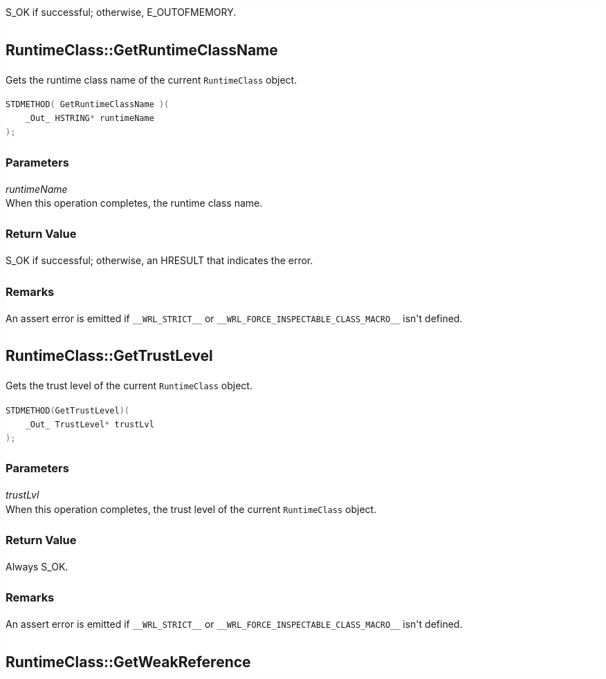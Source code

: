 S_OK if successful; otherwise, E_OUTOFMEMORY.

## <a name="getruntimeclassname"></a>RuntimeClass::GetRuntimeClassName

Gets the runtime class name of the current `RuntimeClass` object.

```cpp
STDMETHOD( GetRuntimeClassName )(
    _Out_ HSTRING* runtimeName
);
```

### Parameters

*runtimeName*<br/>
When this operation completes, the runtime class name.

### Return Value

S_OK if successful; otherwise, an HRESULT that indicates the error.

### Remarks

An assert error is emitted if `__WRL_STRICT__` or `__WRL_FORCE_INSPECTABLE_CLASS_MACRO__` isn't defined.

## <a name="gettrustlevel"></a>RuntimeClass::GetTrustLevel

Gets the trust level of the current `RuntimeClass` object.

```cpp
STDMETHOD(GetTrustLevel)(
    _Out_ TrustLevel* trustLvl
);
```

### Parameters

*trustLvl*<br/>
When this operation completes, the trust level of the current `RuntimeClass` object.

### Return Value

Always S_OK.

### Remarks

An assert error is emitted if `__WRL_STRICT__` or `__WRL_FORCE_INSPECTABLE_CLASS_MACRO__` isn't defined.

## <a name="getweakreference"></a>RuntimeClass::GetWeakReference
